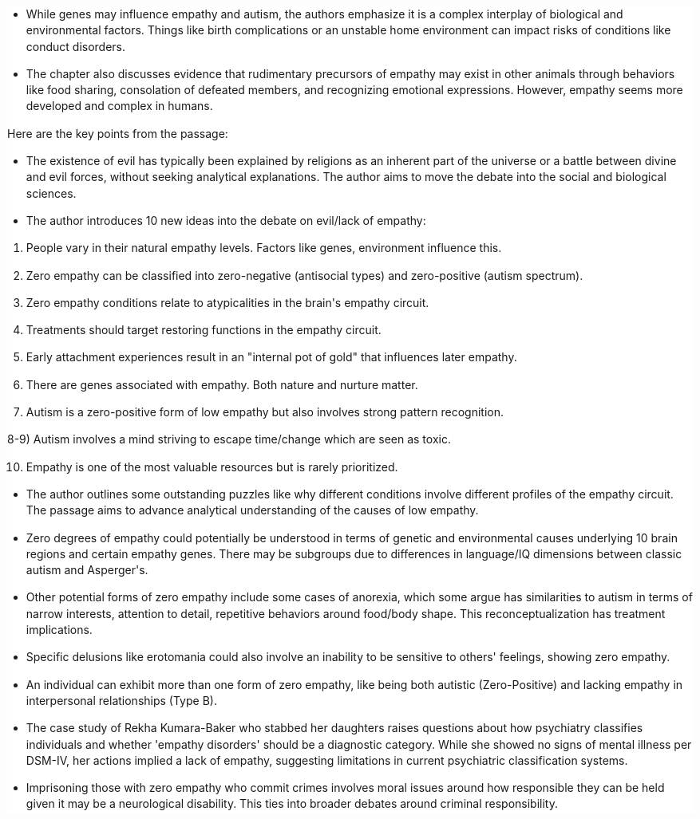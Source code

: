 - While genes may influence empathy and autism, the authors emphasize it is a complex interplay of biological and environmental factors. Things like birth complications or an unstable home environment can impact risks of conditions like conduct disorders. 

- The chapter also discusses evidence that rudimentary precursors of empathy may exist in other animals through behaviors like food sharing, consolation of defeated members, and recognizing emotional expressions. However, empathy seems more developed and complex in humans.

 Here are the key points from the passage:

- The existence of evil has typically been explained by religions as an inherent part of the universe or a battle between divine and evil forces, without seeking analytical explanations. The author aims to move the debate into the social and biological sciences.

- The author introduces 10 new ideas into the debate on evil/lack of empathy:
1) People vary in their natural empathy levels. Factors like genes, environment influence this. 

2) Zero empathy can be classified into zero-negative (antisocial types) and zero-positive (autism spectrum). 

3) Zero empathy conditions relate to atypicalities in the brain's empathy circuit. 

4) Treatments should target restoring functions in the empathy circuit.

5) Early attachment experiences result in an "internal pot of gold" that influences later empathy.

6) There are genes associated with empathy. Both nature and nurture matter. 

7) Autism is a zero-positive form of low empathy but also involves strong pattern recognition.

8-9) Autism involves a mind striving to escape time/change which are seen as toxic. 

10) Empathy is one of the most valuable resources but is rarely prioritized.

- The author outlines some outstanding puzzles like why different conditions involve different profiles of the empathy circuit. The passage aims to advance analytical understanding of the causes of low empathy.

 

- Zero degrees of empathy could potentially be understood in terms of genetic and environmental causes underlying 10 brain regions and certain empathy genes. There may be subgroups due to differences in language/IQ dimensions between classic autism and Asperger's. 

- Other potential forms of zero empathy include some cases of anorexia, which some argue has similarities to autism in terms of narrow interests, attention to detail, repetitive behaviors around food/body shape. This reconceptualization has treatment implications. 

- Specific delusions like erotomania could also involve an inability to be sensitive to others' feelings, showing zero empathy. 

- An individual can exhibit more than one form of zero empathy, like being both autistic (Zero-Positive) and lacking empathy in interpersonal relationships (Type B). 

- The case study of Rekha Kumara-Baker who stabbed her daughters raises questions about how psychiatry classifies individuals and whether 'empathy disorders' should be a diagnostic category. While she showed no signs of mental illness per DSM-IV, her actions implied a lack of empathy, suggesting limitations in current psychiatric classification systems. 

- Imprisoning those with zero empathy who commit crimes involves moral issues around how responsible they can be held given it may be a neurological disability. This ties into broader debates around criminal responsibility.
